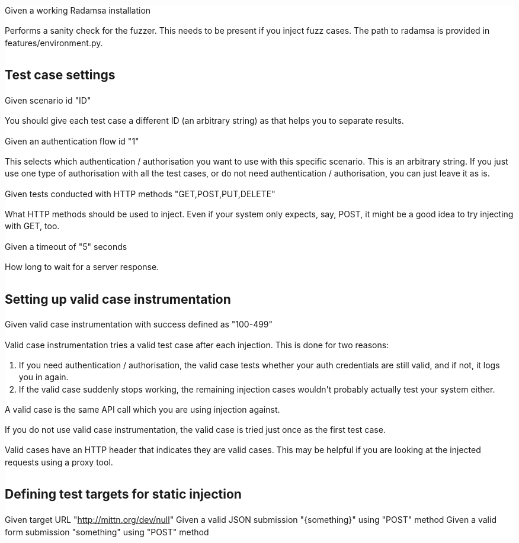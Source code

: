   Given a working Radamsa installation

Performs a sanity check for the fuzzer. This needs to be present if
you inject fuzz cases. The path to radamsa is provided in
features/environment.py.

Test case settings
------------------

  Given scenario id "ID"

You should give each test case a different ID (an arbitrary string)
as that helps you to separate results.

  Given an authentication flow id "1"

This selects which authentication / authorisation you want to use with
this specific scenario. This is an arbitrary string. If you just use
one type of authorisation with all the test cases, or do not need
authentication / authorisation, you can just leave it as is.

  Given tests conducted with HTTP methods "GET,POST,PUT,DELETE"

What HTTP methods should be used to inject. Even if your system only
expects, say, POST, it might be a good idea to try injecting with GET,
too.

  Given a timeout of "5" seconds

How long to wait for a server response.

Setting up valid case instrumentation
-------------------------------------

  Given valid case instrumentation with success defined as "100-499"

Valid case instrumentation tries a valid test case after each
injection. This is done for two reasons:

  1) If you need authentication / authorisation, the valid case tests
     whether your auth credentials are still valid, and if not, it
     logs you in again.
  2) If the valid case suddenly stops working, the remaining injection
     cases wouldn't probably actually test your system either.

A valid case is the same API call which you are using injection
against.

If you do not use valid case instrumentation, the valid case is tried
just once as the first test case.

Valid cases have an HTTP header that indicates they are valid
cases. This may be helpful if you are looking at the injected requests
using a proxy tool.

Defining test targets for static injection
------------------------------------------

  Given target URL "http://mittn.org/dev/null"
  Given a valid JSON submission "{something}" using "POST" method
  Given a valid form submission "something" using "POST" method
